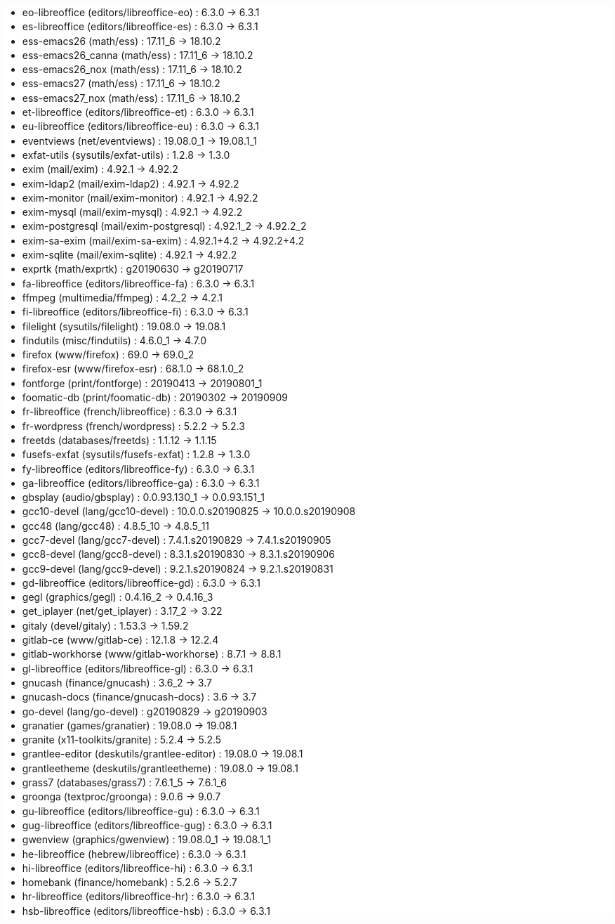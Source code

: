 * eo-libreoffice (editors/libreoffice-eo) : 6.3.0 -> 6.3.1
* es-libreoffice (editors/libreoffice-es) : 6.3.0 -> 6.3.1
* ess-emacs26 (math/ess) : 17.11_6 -> 18.10.2
* ess-emacs26_canna (math/ess) : 17.11_6 -> 18.10.2
* ess-emacs26_nox (math/ess) : 17.11_6 -> 18.10.2
* ess-emacs27 (math/ess) : 17.11_6 -> 18.10.2
* ess-emacs27_nox (math/ess) : 17.11_6 -> 18.10.2
* et-libreoffice (editors/libreoffice-et) : 6.3.0 -> 6.3.1
* eu-libreoffice (editors/libreoffice-eu) : 6.3.0 -> 6.3.1
* eventviews (net/eventviews) : 19.08.0_1 -> 19.08.1_1
* exfat-utils (sysutils/exfat-utils) : 1.2.8 -> 1.3.0
* exim (mail/exim) : 4.92.1 -> 4.92.2
* exim-ldap2 (mail/exim-ldap2) : 4.92.1 -> 4.92.2
* exim-monitor (mail/exim-monitor) : 4.92.1 -> 4.92.2
* exim-mysql (mail/exim-mysql) : 4.92.1 -> 4.92.2
* exim-postgresql (mail/exim-postgresql) : 4.92.1_2 -> 4.92.2_2
* exim-sa-exim (mail/exim-sa-exim) : 4.92.1+4.2 -> 4.92.2+4.2
* exim-sqlite (mail/exim-sqlite) : 4.92.1 -> 4.92.2
* exprtk (math/exprtk) : g20190630 -> g20190717
* fa-libreoffice (editors/libreoffice-fa) : 6.3.0 -> 6.3.1
* ffmpeg (multimedia/ffmpeg) : 4.2_2 -> 4.2.1
* fi-libreoffice (editors/libreoffice-fi) : 6.3.0 -> 6.3.1
* filelight (sysutils/filelight) : 19.08.0 -> 19.08.1
* findutils (misc/findutils) : 4.6.0_1 -> 4.7.0
* firefox (www/firefox) : 69.0 -> 69.0_2
* firefox-esr (www/firefox-esr) : 68.1.0 -> 68.1.0_2
* fontforge (print/fontforge) : 20190413 -> 20190801_1
* foomatic-db (print/foomatic-db) : 20190302 -> 20190909
* fr-libreoffice (french/libreoffice) : 6.3.0 -> 6.3.1
* fr-wordpress (french/wordpress) : 5.2.2 -> 5.2.3
* freetds (databases/freetds) : 1.1.12 -> 1.1.15
* fusefs-exfat (sysutils/fusefs-exfat) : 1.2.8 -> 1.3.0
* fy-libreoffice (editors/libreoffice-fy) : 6.3.0 -> 6.3.1
* ga-libreoffice (editors/libreoffice-ga) : 6.3.0 -> 6.3.1
* gbsplay (audio/gbsplay) : 0.0.93.130_1 -> 0.0.93.151_1
* gcc10-devel (lang/gcc10-devel) : 10.0.0.s20190825 -> 10.0.0.s20190908
* gcc48 (lang/gcc48) : 4.8.5_10 -> 4.8.5_11
* gcc7-devel (lang/gcc7-devel) : 7.4.1.s20190829 -> 7.4.1.s20190905
* gcc8-devel (lang/gcc8-devel) : 8.3.1.s20190830 -> 8.3.1.s20190906
* gcc9-devel (lang/gcc9-devel) : 9.2.1.s20190824 -> 9.2.1.s20190831
* gd-libreoffice (editors/libreoffice-gd) : 6.3.0 -> 6.3.1
* gegl (graphics/gegl) : 0.4.16_2 -> 0.4.16_3
* get_iplayer (net/get_iplayer) : 3.17_2 -> 3.22
* gitaly (devel/gitaly) : 1.53.3 -> 1.59.2
* gitlab-ce (www/gitlab-ce) : 12.1.8 -> 12.2.4
* gitlab-workhorse (www/gitlab-workhorse) : 8.7.1 -> 8.8.1
* gl-libreoffice (editors/libreoffice-gl) : 6.3.0 -> 6.3.1
* gnucash (finance/gnucash) : 3.6_2 -> 3.7
* gnucash-docs (finance/gnucash-docs) : 3.6 -> 3.7
* go-devel (lang/go-devel) : g20190829 -> g20190903
* granatier (games/granatier) : 19.08.0 -> 19.08.1
* granite (x11-toolkits/granite) : 5.2.4 -> 5.2.5
* grantlee-editor (deskutils/grantlee-editor) : 19.08.0 -> 19.08.1
* grantleetheme (deskutils/grantleetheme) : 19.08.0 -> 19.08.1
* grass7 (databases/grass7) : 7.6.1_5 -> 7.6.1_6
* groonga (textproc/groonga) : 9.0.6 -> 9.0.7
* gu-libreoffice (editors/libreoffice-gu) : 6.3.0 -> 6.3.1
* gug-libreoffice (editors/libreoffice-gug) : 6.3.0 -> 6.3.1
* gwenview (graphics/gwenview) : 19.08.0_1 -> 19.08.1_1
* he-libreoffice (hebrew/libreoffice) : 6.3.0 -> 6.3.1
* hi-libreoffice (editors/libreoffice-hi) : 6.3.0 -> 6.3.1
* homebank (finance/homebank) : 5.2.6 -> 5.2.7
* hr-libreoffice (editors/libreoffice-hr) : 6.3.0 -> 6.3.1
* hsb-libreoffice (editors/libreoffice-hsb) : 6.3.0 -> 6.3.1